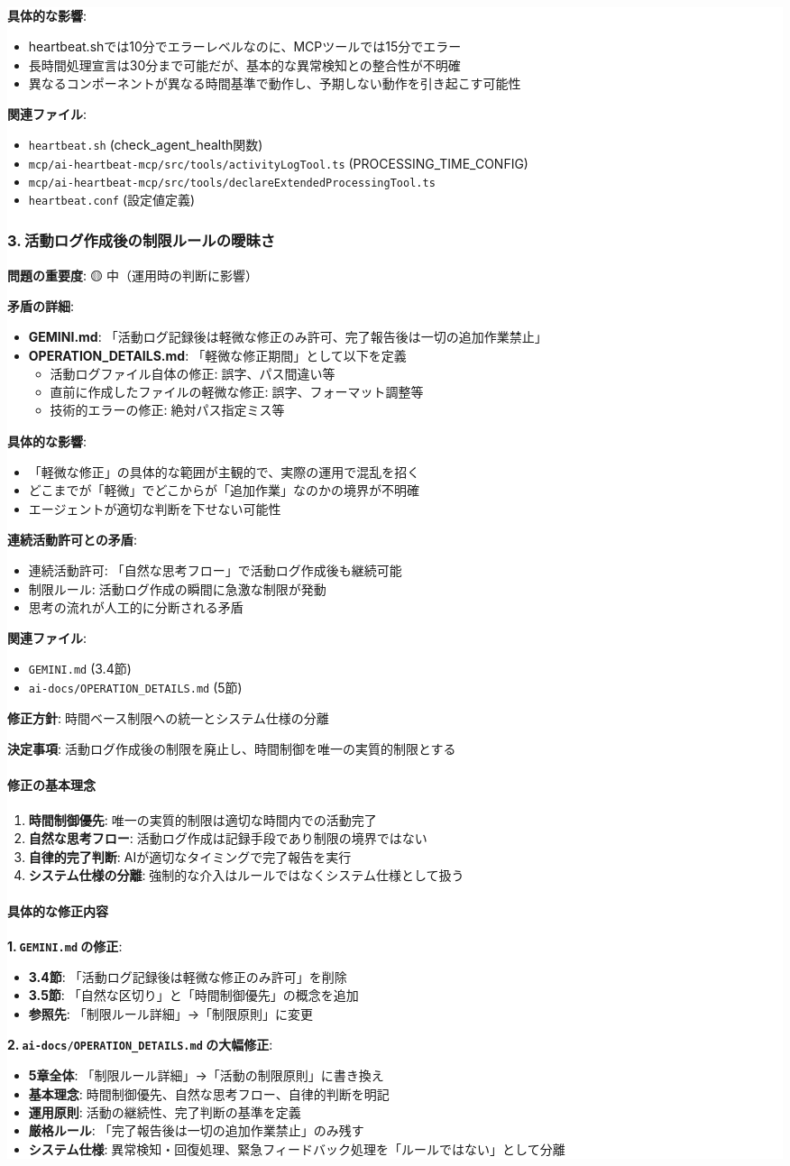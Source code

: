**具体的な影響**:
- heartbeat.shでは10分でエラーレベルなのに、MCPツールでは15分でエラー
- 長時間処理宣言は30分まで可能だが、基本的な異常検知との整合性が不明確
- 異なるコンポーネントが異なる時間基準で動作し、予期しない動作を引き起こす可能性

**関連ファイル**:
- `heartbeat.sh` (check_agent_health関数)
- `mcp/ai-heartbeat-mcp/src/tools/activityLogTool.ts` (PROCESSING_TIME_CONFIG)
- `mcp/ai-heartbeat-mcp/src/tools/declareExtendedProcessingTool.ts`
- `heartbeat.conf` (設定値定義)

### 3. 活動ログ作成後の制限ルールの曖昧さ

**問題の重要度**: 🟡 中（運用時の判断に影響）

**矛盾の詳細**:
- **GEMINI.md**: 「活動ログ記録後は軽微な修正のみ許可、完了報告後は一切の追加作業禁止」
- **OPERATION_DETAILS.md**: 「軽微な修正期間」として以下を定義
  - 活動ログファイル自体の修正: 誤字、パス間違い等
  - 直前に作成したファイルの軽微な修正: 誤字、フォーマット調整等
  - 技術的エラーの修正: 絶対パス指定ミス等

**具体的な影響**:
- 「軽微な修正」の具体的な範囲が主観的で、実際の運用で混乱を招く
- どこまでが「軽微」でどこからが「追加作業」なのかの境界が不明確
- エージェントが適切な判断を下せない可能性

**連続活動許可との矛盾**:
- 連続活動許可: 「自然な思考フロー」で活動ログ作成後も継続可能
- 制限ルール: 活動ログ作成の瞬間に急激な制限が発動
- 思考の流れが人工的に分断される矛盾

**関連ファイル**:
- `GEMINI.md` (3.4節)
- `ai-docs/OPERATION_DETAILS.md` (5節)

**修正方針**: 時間ベース制限への統一とシステム仕様の分離

**決定事項**: 活動ログ作成後の制限を廃止し、時間制御を唯一の実質的制限とする

#### 修正の基本理念
1. **時間制御優先**: 唯一の実質的制限は適切な時間内での活動完了
2. **自然な思考フロー**: 活動ログ作成は記録手段であり制限の境界ではない
3. **自律的完了判断**: AIが適切なタイミングで完了報告を実行
4. **システム仕様の分離**: 強制的な介入はルールではなくシステム仕様として扱う

#### 具体的な修正内容

**1. `GEMINI.md` の修正**:
- **3.4節**: 「活動ログ記録後は軽微な修正のみ許可」を削除
- **3.5節**: 「自然な区切り」と「時間制御優先」の概念を追加
- **参照先**: 「制限ルール詳細」→「制限原則」に変更

**2. `ai-docs/OPERATION_DETAILS.md` の大幅修正**:
- **5章全体**: 「制限ルール詳細」→「活動の制限原則」に書き換え
- **基本理念**: 時間制御優先、自然な思考フロー、自律的判断を明記
- **運用原則**: 活動の継続性、完了判断の基準を定義
- **厳格ルール**: 「完了報告後は一切の追加作業禁止」のみ残す
- **システム仕様**: 異常検知・回復処理、緊急フィードバック処理を「ルールではない」として分離
